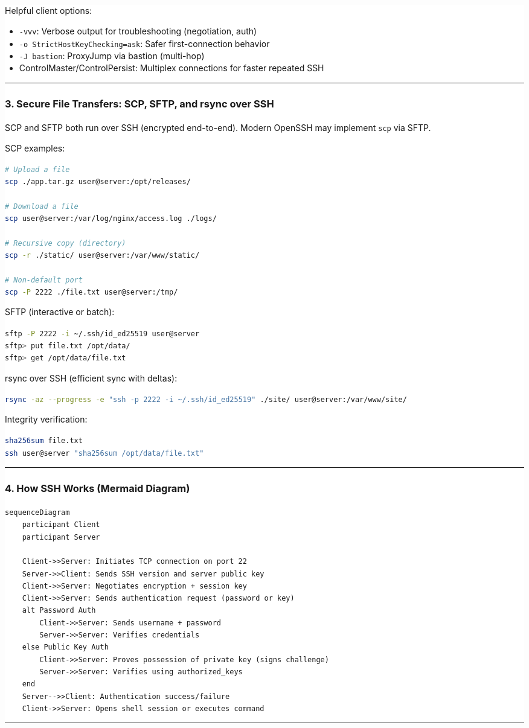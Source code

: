 
Helpful client options:
- `-vvv`: Verbose output for troubleshooting (negotiation, auth)
- `-o StrictHostKeyChecking=ask`: Safer first-connection behavior
- `-J bastion`: ProxyJump via bastion (multi-hop)
- ControlMaster/ControlPersist: Multiplex connections for faster repeated SSH

---

### 3. Secure File Transfers: SCP, SFTP, and rsync over SSH
SCP and SFTP both run over SSH (encrypted end-to-end). Modern OpenSSH may implement `scp` via SFTP.

SCP examples:
```bash
# Upload a file
scp ./app.tar.gz user@server:/opt/releases/

# Download a file
scp user@server:/var/log/nginx/access.log ./logs/

# Recursive copy (directory)
scp -r ./static/ user@server:/var/www/static/

# Non-default port
scp -P 2222 ./file.txt user@server:/tmp/
```

SFTP (interactive or batch):
```bash
sftp -P 2222 -i ~/.ssh/id_ed25519 user@server
sftp> put file.txt /opt/data/
sftp> get /opt/data/file.txt
```

rsync over SSH (efficient sync with deltas):
```bash
rsync -az --progress -e "ssh -p 2222 -i ~/.ssh/id_ed25519" ./site/ user@server:/var/www/site/
```

Integrity verification:
```bash
sha256sum file.txt
ssh user@server "sha256sum /opt/data/file.txt"
```

---

### 4. How SSH Works (Mermaid Diagram)
```mermaid
sequenceDiagram
    participant Client
    participant Server

    Client->>Server: Initiates TCP connection on port 22
    Server->>Client: Sends SSH version and server public key
    Client->>Server: Negotiates encryption + session key
    Client->>Server: Sends authentication request (password or key)
    alt Password Auth
        Client->>Server: Sends username + password
        Server->>Server: Verifies credentials
    else Public Key Auth
        Client->>Server: Proves possession of private key (signs challenge)
        Server->>Server: Verifies using authorized_keys
    end
    Server-->>Client: Authentication success/failure
    Client->>Server: Opens shell session or executes command
```

---